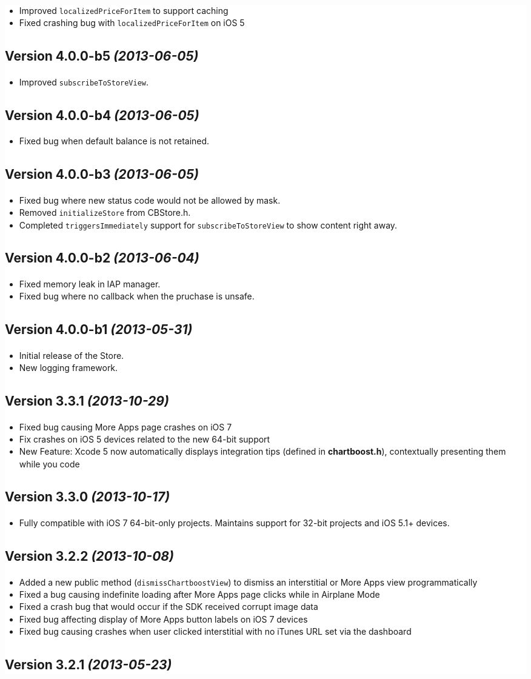 - Improved `localizedPriceForItem` to support caching
- Fixed crashing bug with `localizedPriceForItem` on iOS 5

Version 4.0.0-b5 *(2013-06-05)*
-------------------------------

- Improved `subscribeToStoreView`.

Version 4.0.0-b4 *(2013-06-05)*
-------------------------------

- Fixed bug when default balance is not retained.

Version 4.0.0-b3 *(2013-06-05)*
-------------------------------

- Fixed bug where new status code would not be allowed by mask.
- Removed `initializeStore` from CBStore.h.
- Completed `triggersImmediately` support for `subscribeToStoreView` to show content right away.

Version 4.0.0-b2 *(2013-06-04)*
-------------------------------

- Fixed memory leak in IAP manager.
- Fixed bug where no callback when the pruchase is unsafe.

Version 4.0.0-b1 *(2013-05-31)*
-------------------------------

- Initial release of the Store.
- New logging framework.


Version 3.3.1 *(2013-10-29)*
----------------------------

- Fixed bug causing More Apps page crashes on iOS 7
- Fix crashes on iOS 5 devices related to the new 64-bit support
- New Feature: Xcode 5 now automatically displays integration tips (defined in **chartboost.h**), contextually presenting them while you code

Version 3.3.0 *(2013-10-17)*
----------------------------

- Fully compatible with iOS 7 64-bit-only projects. Maintains support for 32-bit projects and iOS 5.1+ devices.

Version 3.2.2 *(2013-10-08)*
----------------------------

- Added a new public method (`dismissChartboostView`) to dismiss an interstitial or More Apps view programmatically
- Fixed a bug causing indefinite loading after More Apps page clicks while in Airplane Mode
- Fixed a crash bug that would occur if the SDK received corrupt image data
- Fixed bug affecting display of More Apps button labels on iOS 7 devices
- Fixed bug causing crashes when user clicked interstitial with no iTunes URL set via the dashboard

Version 3.2.1 *(2013-05-23)*
----------------------------
